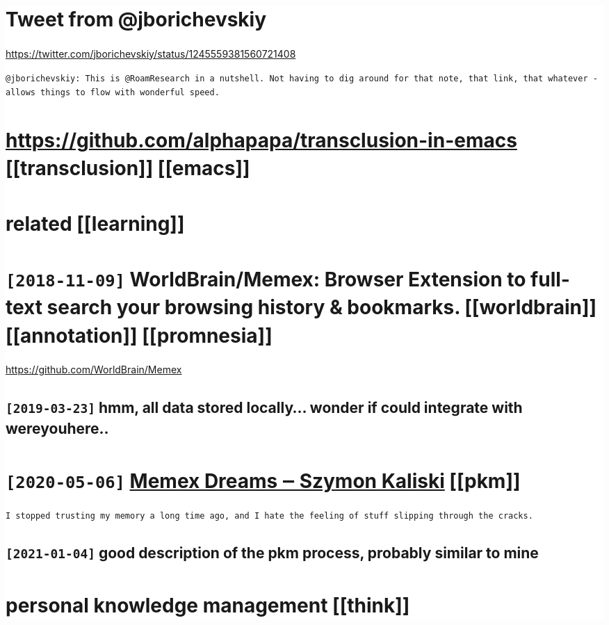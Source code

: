 # Tweet from @jborichevskiy

<https://twitter.com/jborichevskiy/status/1245559381560721408>  

    @jborichevskiy: This is @RoamResearch in a nutshell. Not having to dig around for that note, that link, that whatever - allows things to flow with wonderful speed.




# <https://github.com/alphapapa/transclusion-in-emacs>       [[transclusion]] [[emacs]]




# related       [[learning]]




# `[2018-11-09]` WorldBrain/Memex: Browser Extension to full-text search your browsing history & bookmarks.      [[worldbrain]] [[annotation]] [[promnesia]]

<https://github.com/WorldBrain/Memex>  




## `[2019-03-23]` hmm, all data stored locally&#x2026; wonder if could integrate with wereyouhere..




# `[2020-05-06]` [Memex Dreams ‒ Szymon Kaliski](https://szymonkaliski.com/writing/2020-04-19-memex-dreams/)      [[pkm]]

    I stopped trusting my memory a long time ago, and I hate the feeling of stuff slipping through the cracks.




## `[2021-01-04]` good description of the pkm process, probably similar to mine




# personal knowledge management      [[think]]
